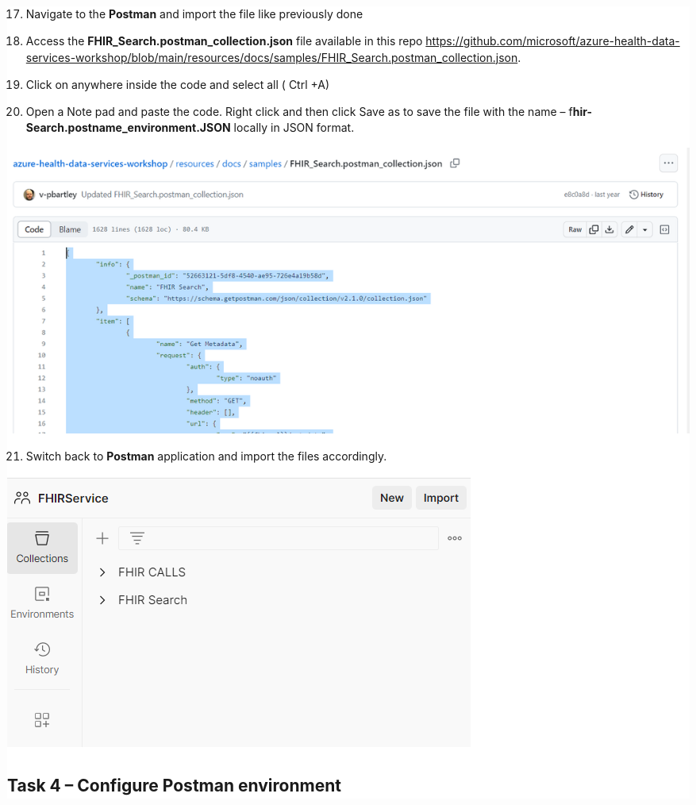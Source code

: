 17.	Navigate to the **Postman** and import the file like previously done

18.	Access the **FHIR_Search.postman_collection.json** file available in this repo https://github.com/microsoft/azure-health-data-services-workshop/blob/main/resources/docs/samples/FHIR_Search.postman_collection.json. 

19.	Click on anywhere inside the code and select all ( Ctrl +A) 

20.	Open a Note pad and paste the code. Right click and then click Save as to save the file with the name – f**hir-Search.postname_environment.JSON** locally in JSON format.
 
![image](./IMAGES/Lab07/image42.png)

21.	Switch back to **Postman** application and import the files accordingly.
 
![image](./IMAGES/Lab07/image43.png)

## Task 4 – Configure Postman environment
